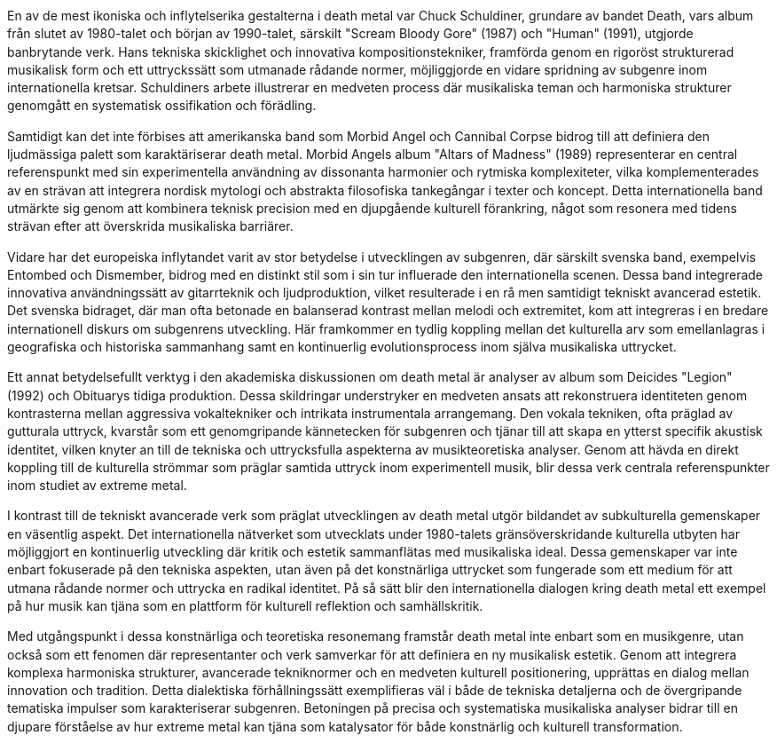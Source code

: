 En av de mest ikoniska och inflytelserika gestalterna i death metal var Chuck Schuldiner, grundare
av bandet Death, vars album från slutet av 1980-talet och början av 1990-talet, särskilt "Scream
Bloody Gore" (1987) och "Human" (1991), utgjorde banbrytande verk. Hans tekniska skicklighet och
innovativa kompositionstekniker, framförda genom en rigoröst strukturerad musikalisk form och ett
uttryckssätt som utmanade rådande normer, möjliggjorde en vidare spridning av subgenre inom
internationella kretsar. Schuldiners arbete illustrerar en medveten process där musikaliska teman
och harmoniska strukturer genomgått en systematisk ossifikation och förädling.

Samtidigt kan det inte förbises att amerikanska band som Morbid Angel och Cannibal Corpse bidrog
till att definiera den ljudmässiga palett som karaktäriserar death metal. Morbid Angels album
"Altars of Madness" (1989) representerar en central referenspunkt med sin experimentella användning
av dissonanta harmonier och rytmiska komplexiteter, vilka komplementerades av en strävan att
integrera nordisk mytologi och abstrakta filosofiska tankegångar i texter och koncept. Detta
internationella band utmärkte sig genom att kombinera teknisk precision med en djupgående kulturell
förankring, något som resonera med tidens strävan efter att överskrida musikaliska barriärer.

Vidare har det europeiska inflytandet varit av stor betydelse i utvecklingen av subgenren, där
särskilt svenska band, exempelvis Entombed och Dismember, bidrog med en distinkt stil som i sin tur
influerade den internationella scenen. Dessa band integrerade innovativa användningssätt av
gitarrteknik och ljudproduktion, vilket resulterade i en rå men samtidigt tekniskt avancerad
estetik. Det svenska bidraget, där man ofta betonade en balanserad kontrast mellan melodi och
extremitet, kom att integreras i en bredare internationell diskurs om subgenrens utveckling. Här
framkommer en tydlig koppling mellan det kulturella arv som emellanlagras i geografiska och
historiska sammanhang samt en kontinuerlig evolutionsprocess inom själva musikaliska uttrycket.

Ett annat betydelsefullt verktyg i den akademiska diskussionen om death metal är analyser av album
som Deicides "Legion" (1992) och Obituarys tidiga produktion. Dessa skildringar understryker en
medveten ansats att rekonstruera identiteten genom kontrasterna mellan aggressiva vokaltekniker och
intrikata instrumentala arrangemang. Den vokala tekniken, ofta präglad av gutturala uttryck,
kvarstår som ett genomgripande kännetecken för subgenren och tjänar till att skapa en ytterst
specifik akustisk identitet, vilken knyter an till de tekniska och uttrycksfulla aspekterna av
musikteoretiska analyser. Genom att hävda en direkt koppling till de kulturella strömmar som präglar
samtida uttryck inom experimentell musik, blir dessa verk centrala referenspunkter inom studiet av
extreme metal.

I kontrast till de tekniskt avancerade verk som präglat utvecklingen av death metal utgör bildandet
av subkulturella gemenskaper en väsentlig aspekt. Det internationella nätverket som utvecklats under
1980-talets gränsöverskridande kulturella utbyten har möjliggjort en kontinuerlig utveckling där
kritik och estetik sammanflätas med musikaliska ideal. Dessa gemenskaper var inte enbart fokuserade
på den tekniska aspekten, utan även på det konstnärliga uttrycket som fungerade som ett medium för
att utmana rådande normer och uttrycka en radikal identitet. På så sätt blir den internationella
dialogen kring death metal ett exempel på hur musik kan tjäna som en plattform för kulturell
reflektion och samhällskritik.

Med utgångspunkt i dessa konstnärliga och teoretiska resonemang framstår death metal inte enbart som
en musikgenre, utan också som ett fenomen där representanter och verk samverkar för att definiera en
ny musikalisk estetik. Genom att integrera komplexa harmoniska strukturer, avancerade tekniknormer
och en medveten kulturell positionering, upprättas en dialog mellan innovation och tradition. Detta
dialektiska förhållningssätt exemplifieras väl i både de tekniska detaljerna och de övergripande
tematiska impulser som karakteriserar subgenren. Betoningen på precisa och systematiska musikaliska
analyser bidrar till en djupare förståelse av hur extreme metal kan tjäna som katalysator för både
konstnärlig och kulturell transformation.
